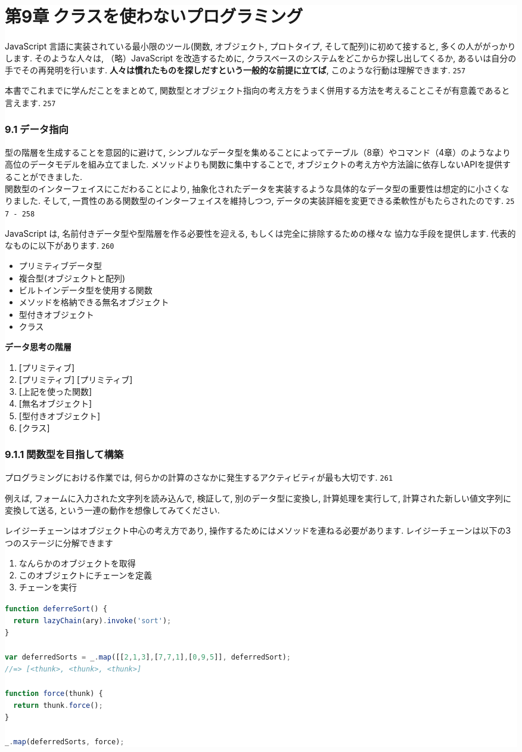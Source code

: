 # 第9章 クラスを使わないプログラミング

JavaScript 言語に実装されている最小限のツール(関数, オブジェクト, プロトタイプ, そして配列)に初めて接すると, 多くの人ががっかりします.
そのような人々は, （略）JavaScript を改造するために, クラスベースのシステムをどこからか探し出してくるか, あるいは自分の手でその再発明を行います. 
__人々は慣れたものを探しだすという一般的な前提に立てば__, このような行動は理解できます. `257`  

本書でこれまでに学んだことをまとめて, 関数型とオブジェクト指向の考え方をうまく併用する方法を考えることこそが有意義であると言えます. `257`  


### 9.1 データ指向

型の階層を生成することを意図的に避けて, シンプルなデータ型を集めることによってテーブル（8章）やコマンド（4章）のようなより高位のデータモデルを組み立てました. 
メソッドよりも関数に集中することで, オブジェクトの考え方や方法論に依存しないAPIを提供することができました.  
関数型のインターフェイスにこだわることにより, 抽象化されたデータを実装するような具体的なデータ型の重要性は想定的に小さくなりました. そして, 一貫性のある関数型のインターフェイスを維持しつつ, データの実装詳細を変更できる柔軟性がもたらされたのです. `257 - 258`  

JavaScript は, 名前付きデータ型や型階層を作る必要性を迎える, もしくは完全に排除するための様々な
協力な手段を提供します. 代表的なものに以下があります. `260`

- プリミティブデータ型
- 複合型(オブジェクトと配列)
- ビルトインデータ型を使用する関数
- メソッドを格納できる無名オブジェクト
- 型付きオブジェクト
- クラス


__データ思考の階層__  

1. [プリミティブ]
2. [プリミティブ] [プリミティブ]
3. [上記を使った関数]
4. [無名オブジェクト]
5. [型付きオブジェクト]
6. [クラス]


### 9.1.1 関数型を目指して構築

プログラミングにおける作業では, 何らかの計算のさなかに発生するアクティビティが最も大切です. `261`  

例えば, フォームに入力された文字列を読み込んで, 検証して, 別のデータ型に変換し, 計算処理を実行して, 計算された新しい値文字列に変換して送る, という一連の動作を想像してみてください.

レイジーチェーンはオブジェクト中心の考え方であり, 操作するためにはメソッドを連ねる必要があります.
レイジーチェーンは以下の3つのステージに分解できます

1. なんらかのオブジェクトを取得
2. このオブジェクトにチェーンを定義
3. チェーンを実行

```js
function deferreSort() {
  return lazyChain(ary).invoke('sort');
}

var deferredSorts = _.map([[2,1,3],[7,7,1],[0,9,5]], deferredSort);
//=> [<thunk>, <thunk>, <thunk>]

function force(thunk) {
  return thunk.force();
}

_.map(deferredSorts, force);
```
